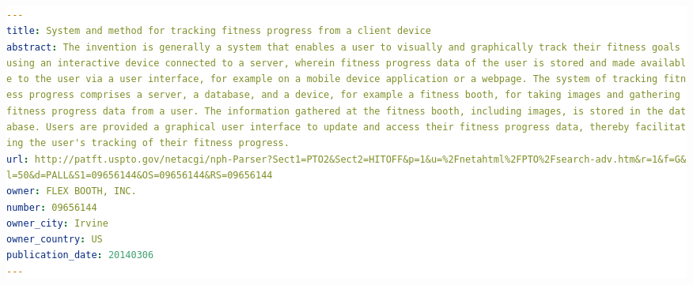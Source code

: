 ```yaml
---
title: System and method for tracking fitness progress from a client device
abstract: The invention is generally a system that enables a user to visually and graphically track their fitness goals using an interactive device connected to a server, wherein fitness progress data of the user is stored and made available to the user via a user interface, for example on a mobile device application or a webpage. The system of tracking fitness progress comprises a server, a database, and a device, for example a fitness booth, for taking images and gathering fitness progress data from a user. The information gathered at the fitness booth, including images, is stored in the database. Users are provided a graphical user interface to update and access their fitness progress data, thereby facilitating the user's tracking of their fitness progress.
url: http://patft.uspto.gov/netacgi/nph-Parser?Sect1=PTO2&Sect2=HITOFF&p=1&u=%2Fnetahtml%2FPTO%2Fsearch-adv.htm&r=1&f=G&l=50&d=PALL&S1=09656144&OS=09656144&RS=09656144
owner: FLEX BOOTH, INC.
number: 09656144
owner_city: Irvine
owner_country: US
publication_date: 20140306
---
```

